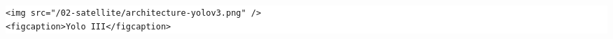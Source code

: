     <img src="/02-satellite/architecture-yolov3.png" />
    <figcaption>Yolo III</figcaption>
</figure>
<figure v-after>
